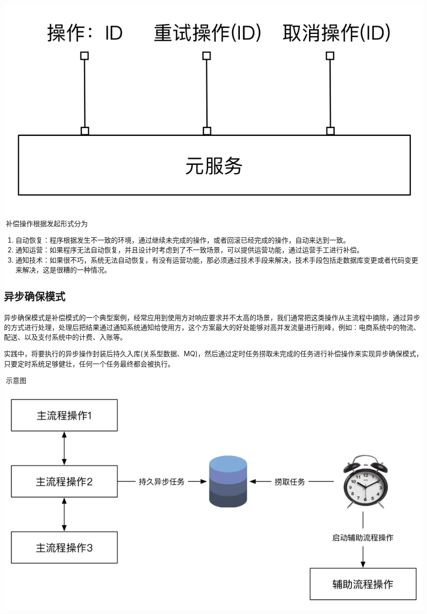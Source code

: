 ![img](assets/4310879-ae502df685232c5b.png)

​		补偿操作根据发起形式分为

1. 自动恢复：程序根据发生不一致的环境，通过继续未完成的操作，或者回滚已经完成的操作，自动来达到一致。
2. 通知运营：如果程序无法自动恢复，并且设计时考虑到了不一致场景，可以提供运营功能，通过运营手工进行补偿。
3. 通知技术：如果很不巧，系统无法自动恢复，有没有运营功能，那必须通过技术手段来解决，技术手段包括走数据库变更或者代码变更来解决，这是很糟的一种情况。



## 异步确保模式

​		异步确保模式是补偿模式的一个典型案例，经常应用到使用方对响应要求并不太高的场景，我们通常把这类操作从主流程中摘除，通过异步的方式进行处理，处理后把结果通过通知系统通知给使用方，这个方案最大的好处能够对高并发流量进行削峰，例如：电商系统中的物流、配送、以及支付系统中的计费、入账等。

​		实践中，将要执行的异步操作封装后持久入库(关系型数据、MQ)，然后通过定时任务捞取未完成的任务进行补偿操作来实现异步确保模式，只要定时系统足够健壮，任何一个任务最终都会被执行。

​		示意图

![img](assets/4310879-80f0bd6afee2dec9.png)
